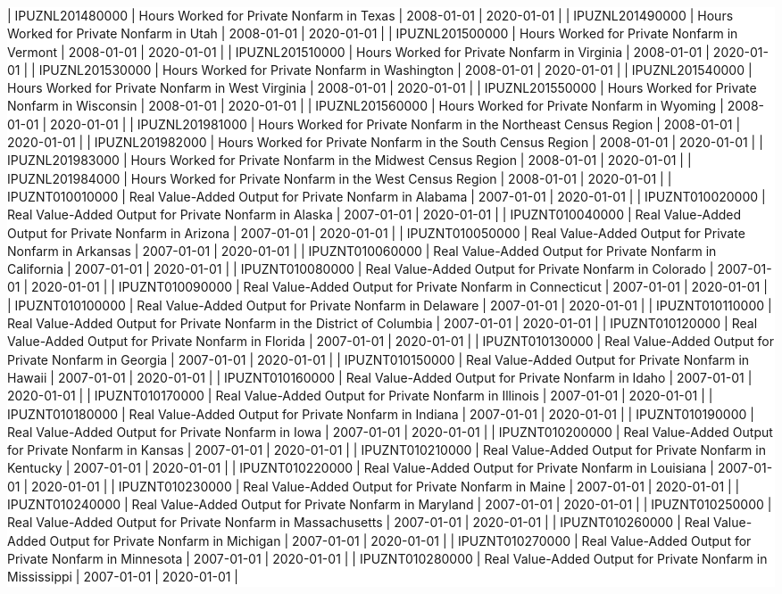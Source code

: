 | IPUZNL201480000 | Hours Worked for Private Nonfarm in Texas                                                  | 2008-01-01          | 2020-01-01        |
| IPUZNL201490000 | Hours Worked for Private Nonfarm in Utah                                                   | 2008-01-01          | 2020-01-01        |
| IPUZNL201500000 | Hours Worked for Private Nonfarm in Vermont                                                | 2008-01-01          | 2020-01-01        |
| IPUZNL201510000 | Hours Worked for Private Nonfarm in Virginia                                               | 2008-01-01          | 2020-01-01        |
| IPUZNL201530000 | Hours Worked for Private Nonfarm in Washington                                             | 2008-01-01          | 2020-01-01        |
| IPUZNL201540000 | Hours Worked for Private Nonfarm in West Virginia                                          | 2008-01-01          | 2020-01-01        |
| IPUZNL201550000 | Hours Worked for Private Nonfarm in Wisconsin                                              | 2008-01-01          | 2020-01-01        |
| IPUZNL201560000 | Hours Worked for Private Nonfarm in Wyoming                                                | 2008-01-01          | 2020-01-01        |
| IPUZNL201981000 | Hours Worked for Private Nonfarm in the Northeast Census Region                            | 2008-01-01          | 2020-01-01        |
| IPUZNL201982000 | Hours Worked for Private Nonfarm in the South Census Region                                | 2008-01-01          | 2020-01-01        |
| IPUZNL201983000 | Hours Worked for Private Nonfarm in the Midwest Census Region                              | 2008-01-01          | 2020-01-01        |
| IPUZNL201984000 | Hours Worked for Private Nonfarm in the West Census Region                                 | 2008-01-01          | 2020-01-01        |
| IPUZNT010010000 | Real Value-Added Output for Private Nonfarm in Alabama                                     | 2007-01-01          | 2020-01-01        |
| IPUZNT010020000 | Real Value-Added Output for Private Nonfarm in Alaska                                      | 2007-01-01          | 2020-01-01        |
| IPUZNT010040000 | Real Value-Added Output for Private Nonfarm in Arizona                                     | 2007-01-01          | 2020-01-01        |
| IPUZNT010050000 | Real Value-Added Output for Private Nonfarm in Arkansas                                    | 2007-01-01          | 2020-01-01        |
| IPUZNT010060000 | Real Value-Added Output for Private Nonfarm in California                                  | 2007-01-01          | 2020-01-01        |
| IPUZNT010080000 | Real Value-Added Output for Private Nonfarm in Colorado                                    | 2007-01-01          | 2020-01-01        |
| IPUZNT010090000 | Real Value-Added Output for Private Nonfarm in Connecticut                                 | 2007-01-01          | 2020-01-01        |
| IPUZNT010100000 | Real Value-Added Output for Private Nonfarm in Delaware                                    | 2007-01-01          | 2020-01-01        |
| IPUZNT010110000 | Real Value-Added Output for Private Nonfarm in the District of Columbia                    | 2007-01-01          | 2020-01-01        |
| IPUZNT010120000 | Real Value-Added Output for Private Nonfarm in Florida                                     | 2007-01-01          | 2020-01-01        |
| IPUZNT010130000 | Real Value-Added Output for Private Nonfarm in Georgia                                     | 2007-01-01          | 2020-01-01        |
| IPUZNT010150000 | Real Value-Added Output for Private Nonfarm in Hawaii                                      | 2007-01-01          | 2020-01-01        |
| IPUZNT010160000 | Real Value-Added Output for Private Nonfarm in Idaho                                       | 2007-01-01          | 2020-01-01        |
| IPUZNT010170000 | Real Value-Added Output for Private Nonfarm in Illinois                                    | 2007-01-01          | 2020-01-01        |
| IPUZNT010180000 | Real Value-Added Output for Private Nonfarm in Indiana                                     | 2007-01-01          | 2020-01-01        |
| IPUZNT010190000 | Real Value-Added Output for Private Nonfarm in Iowa                                        | 2007-01-01          | 2020-01-01        |
| IPUZNT010200000 | Real Value-Added Output for Private Nonfarm in Kansas                                      | 2007-01-01          | 2020-01-01        |
| IPUZNT010210000 | Real Value-Added Output for Private Nonfarm in Kentucky                                    | 2007-01-01          | 2020-01-01        |
| IPUZNT010220000 | Real Value-Added Output for Private Nonfarm in Louisiana                                   | 2007-01-01          | 2020-01-01        |
| IPUZNT010230000 | Real Value-Added Output for Private Nonfarm in Maine                                       | 2007-01-01          | 2020-01-01        |
| IPUZNT010240000 | Real Value-Added Output for Private Nonfarm in Maryland                                    | 2007-01-01          | 2020-01-01        |
| IPUZNT010250000 | Real Value-Added Output for Private Nonfarm in Massachusetts                               | 2007-01-01          | 2020-01-01        |
| IPUZNT010260000 | Real Value-Added Output for Private Nonfarm in Michigan                                    | 2007-01-01          | 2020-01-01        |
| IPUZNT010270000 | Real Value-Added Output for Private Nonfarm in Minnesota                                   | 2007-01-01          | 2020-01-01        |
| IPUZNT010280000 | Real Value-Added Output for Private Nonfarm in Mississippi                                 | 2007-01-01          | 2020-01-01        |